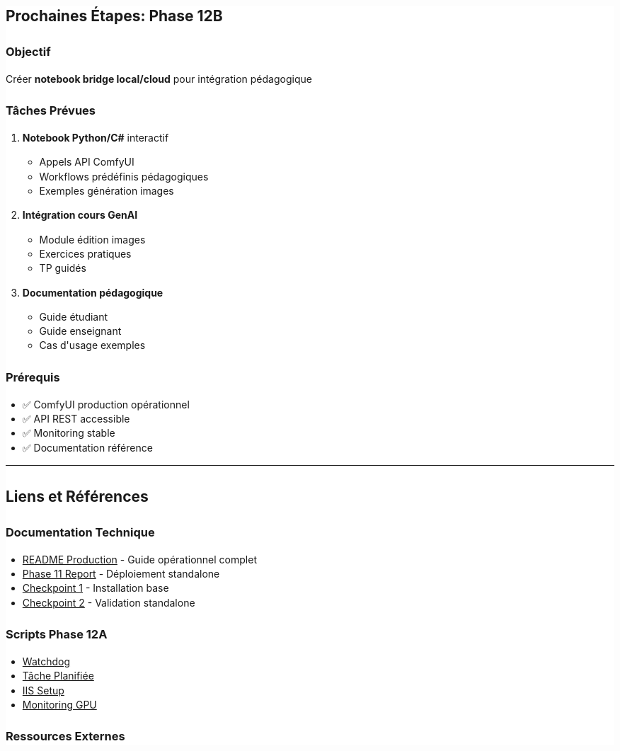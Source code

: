 
## Prochaines Étapes: Phase 12B

### Objectif

Créer **notebook bridge local/cloud** pour intégration pédagogique

### Tâches Prévues

1. **Notebook Python/C#** interactif
   - Appels API ComfyUI
   - Workflows prédéfinis pédagogiques
   - Exemples génération images

2. **Intégration cours GenAI**
   - Module édition images
   - Exercices pratiques
   - TP guidés

3. **Documentation pédagogique**
   - Guide étudiant
   - Guide enseignant
   - Cas d'usage exemples

### Prérequis

- ✅ ComfyUI production opérationnel
- ✅ API REST accessible
- ✅ Monitoring stable
- ✅ Documentation référence

---

## Liens et Références

### Documentation Technique

- [README Production](2025-10-14_12A_README-PRODUCTION.md) - Guide opérationnel complet
- [Phase 11 Report](2025-10-13_11_rapport-final-phase11-comfyui-qwen.md) - Déploiement standalone
- [Checkpoint 1](2025-10-13_11_checkpoint-semantique-1-comfyui-base.md) - Installation base
- [Checkpoint 2](2025-10-13_11_checkpoint-semantique-2-standalone-validation.md) - Validation standalone

### Scripts Phase 12A

- [Watchdog](2025-10-14_12A_start-comfyui-watchdog.ps1)
- [Tâche Planifiée](2025-10-14_12A_install-scheduled-task.ps1)
- [IIS Setup](2025-10-14_12A_setup-iis-reverse-proxy.ps1)
- [Monitoring GPU](2025-10-14_12A_monitor-gpu-performance.ps1)

### Ressources Externes
